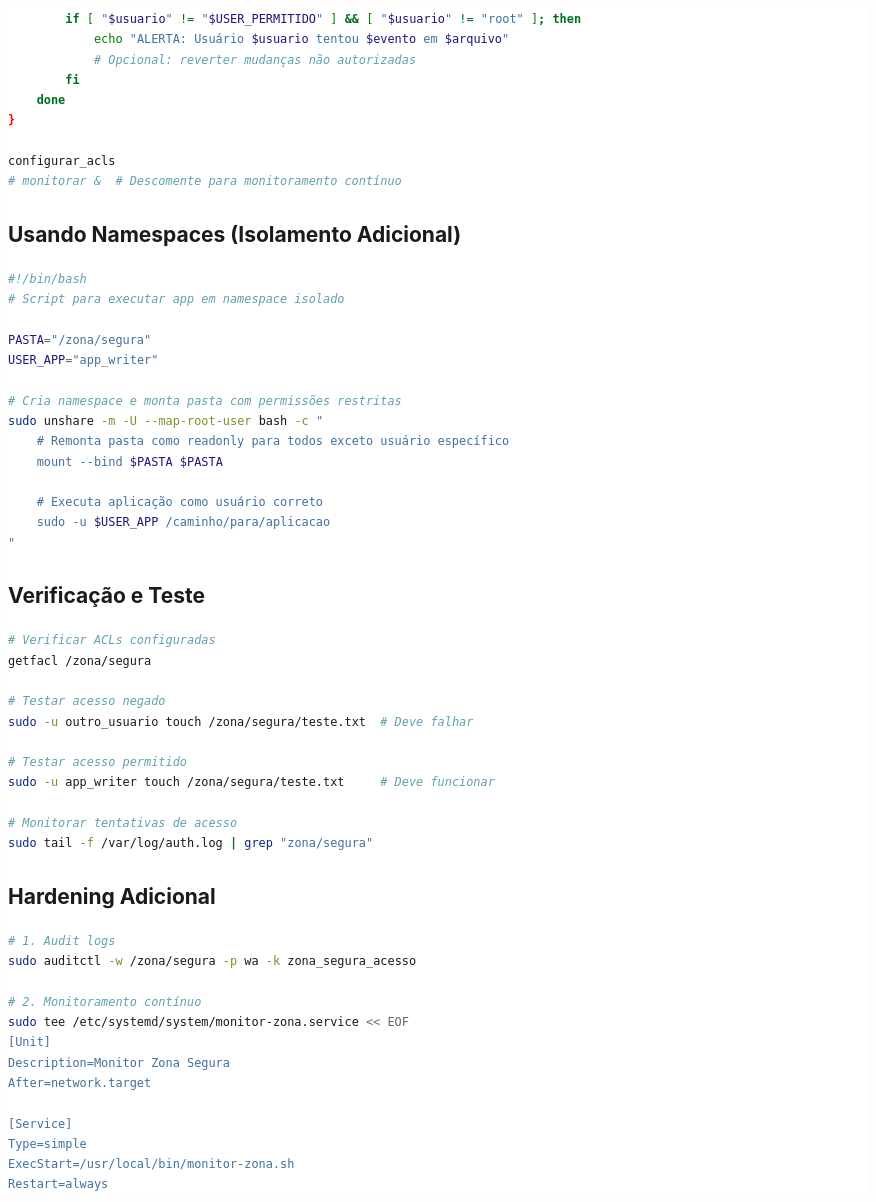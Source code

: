 ```bash
        if [ "$usuario" != "$USER_PERMITIDO" ] && [ "$usuario" != "root" ]; then
            echo "ALERTA: Usuário $usuario tentou $evento em $arquivo"
            # Opcional: reverter mudanças não autorizadas
        fi
    done
}

configurar_acls
# monitorar &  # Descomente para monitoramento contínuo
```

## Usando Namespaces (Isolamento Adicional)

```bash
#!/bin/bash
# Script para executar app em namespace isolado

PASTA="/zona/segura"
USER_APP="app_writer"

# Cria namespace e monta pasta com permissões restritas
sudo unshare -m -U --map-root-user bash -c "
    # Remonta pasta como readonly para todos exceto usuário específico
    mount --bind $PASTA $PASTA
    
    # Executa aplicação como usuário correto
    sudo -u $USER_APP /caminho/para/aplicacao
"
```

## Verificação e Teste

```bash
# Verificar ACLs configuradas
getfacl /zona/segura

# Testar acesso negado
sudo -u outro_usuario touch /zona/segura/teste.txt  # Deve falhar

# Testar acesso permitido
sudo -u app_writer touch /zona/segura/teste.txt     # Deve funcionar

# Monitorar tentativas de acesso
sudo tail -f /var/log/auth.log | grep "zona/segura"
```

## Hardening Adicional

```bash
# 1. Audit logs
sudo auditctl -w /zona/segura -p wa -k zona_segura_acesso

# 2. Monitoramento contínuo
sudo tee /etc/systemd/system/monitor-zona.service << EOF
[Unit]
Description=Monitor Zona Segura
After=network.target

[Service]
Type=simple
ExecStart=/usr/local/bin/monitor-zona.sh
Restart=always

```